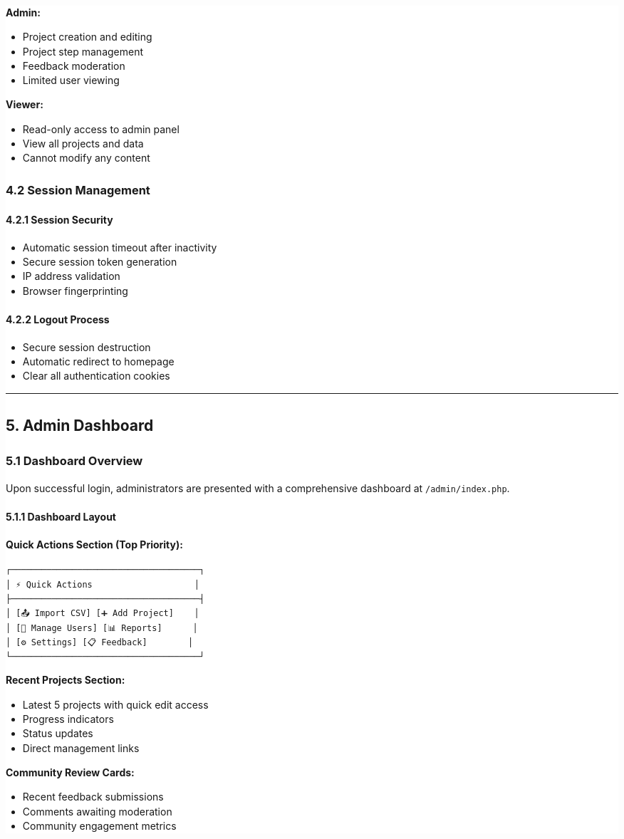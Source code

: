 **Admin:**
- Project creation and editing
- Project step management
- Feedback moderation
- Limited user viewing

**Viewer:**
- Read-only access to admin panel
- View all projects and data
- Cannot modify any content

### 4.2 Session Management

#### 4.2.1 Session Security
- Automatic session timeout after inactivity
- Secure session token generation
- IP address validation
- Browser fingerprinting

#### 4.2.2 Logout Process
- Secure session destruction
- Automatic redirect to homepage
- Clear all authentication cookies

---

## 5. Admin Dashboard

### 5.1 Dashboard Overview

Upon successful login, administrators are presented with a comprehensive dashboard at `/admin/index.php`.

#### 5.1.1 Dashboard Layout

**Quick Actions Section (Top Priority):**
```
┌─────────────────────────────────────┐
│ ⚡ Quick Actions                    │
├─────────────────────────────────────┤
│ [📤 Import CSV] [➕ Add Project]    │
│ [👥 Manage Users] [📊 Reports]      │
│ [⚙️ Settings] [📋 Feedback]        │
└─────────────────────────────────────┘
```

**Recent Projects Section:**
- Latest 5 projects with quick edit access
- Progress indicators
- Status updates
- Direct management links

**Community Review Cards:**
- Recent feedback submissions
- Comments awaiting moderation
- Community engagement metrics
